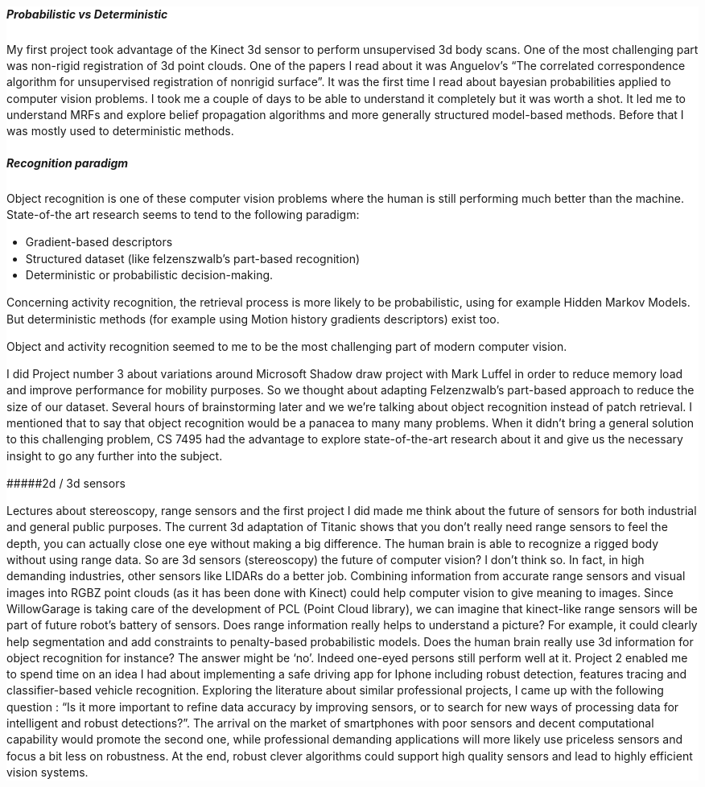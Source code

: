 ##### Probabilistic vs Deterministic

My first project took advantage of the Kinect 3d sensor to perform unsupervised 3d body scans. One of the most challenging part was non-rigid registration of 3d point clouds. One of the papers I read about it was Anguelov’s “The correlated correspondence algorithm for unsupervised registration of nonrigid surface”. It was the first time I read about bayesian probabilities applied to computer vision problems. I took me a couple of days to be able to understand it completely but it was worth a shot. It led me to understand MRFs and explore belief propagation algorithms and more generally structured model-based methods. Before that I was mostly used to deterministic methods.

<iframe src="https://drive.google.com/file/d/0B4oD9uzoUfEGZ0xTLVJJMGlVMXM/preview" width="100%" height="850"></iframe>

##### Recognition paradigm

Object recognition is one of these computer vision problems where the human is still performing much better than the machine. State-of-the art research seems to tend to the following paradigm:

-	Gradient-based descriptors
-	Structured dataset (like felzenszwalb’s part-based recognition)
-	Deterministic or probabilistic decision-making.

Concerning activity recognition, the retrieval process is more likely to be probabilistic, using for example Hidden Markov Models. But deterministic methods (for example using Motion history gradients descriptors) exist too.

Object and activity recognition seemed to me to be the most challenging part of modern computer vision.

I did Project number 3 about variations around Microsoft Shadow draw project with Mark Luffel in order to reduce memory load and improve performance for mobility purposes. So we thought about adapting Felzenzwalb’s part-based approach to reduce the size of our dataset. Several hours of brainstorming later and we we’re talking about object recognition instead of patch retrieval. I mentioned that to say that object recognition would be a panacea to many many problems.
 When it didn’t bring a general solution to this challenging problem, CS 7495 had the advantage to explore state-of-the-art research about it and give us the necessary insight to go any further into the subject.

<iframe src="https://drive.google.com/file/d/0B4oD9uzoUfEGNlliWjZLc0U1cWM/preview" width="100%" height="850"></iframe>

#####2d / 3d sensors


Lectures about stereoscopy, range sensors and the first project I did made me think about the future of sensors for both industrial and general public purposes. The current 3d adaptation of Titanic shows that you don’t really need range sensors to feel the depth, you can actually close one eye without making a big difference. The human brain is able to recognize a rigged body without using range data.
So are 3d sensors (stereoscopy) the future of computer vision? I don’t think so. In fact, in high demanding industries, other sensors like LIDARs do a better job. Combining information from accurate range sensors and visual images into RGBZ point clouds (as it has been done with Kinect) could help computer vision to give meaning to images. Since WillowGarage is taking care of the development of PCL (Point Cloud library), we can imagine that kinect-like range sensors will be part of future robot’s battery of sensors. Does range information really helps to understand a picture? For example, it could clearly help segmentation and add constraints to penalty-based probabilistic models. Does the human brain really use 3d information for object recognition for instance? The answer might be ‘no’. Indeed one-eyed persons still perform well at it.
Project 2 enabled me to spend time on an idea I had about implementing a safe driving app for Iphone including robust detection, features tracing and classifier-based vehicle recognition. Exploring the literature about similar professional projects, I came up with the following question : “Is it more important to refine data accuracy by improving sensors, or to search for new ways of processing data for intelligent and robust detections?”. The arrival on the market of smartphones with poor sensors and decent computational capability would promote the second one, while professional demanding applications will more likely use priceless sensors and focus a bit less on robustness. At the end, robust clever algorithms could support high quality sensors and lead to highly efficient vision systems.
